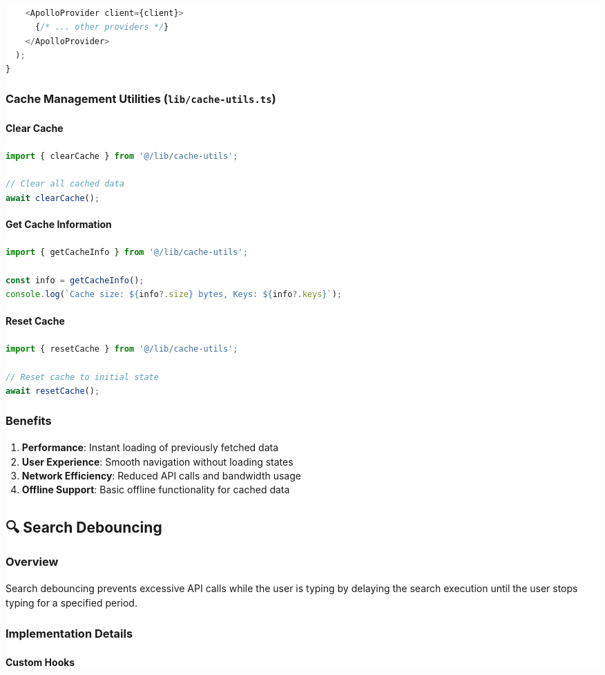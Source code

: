```typescript
    <ApolloProvider client={client}>
      {/* ... other providers */}
    </ApolloProvider>
  );
}
```

### Cache Management Utilities (`lib/cache-utils.ts`)

#### Clear Cache

```typescript
import { clearCache } from '@/lib/cache-utils';

// Clear all cached data
await clearCache();
```

#### Get Cache Information

```typescript
import { getCacheInfo } from '@/lib/cache-utils';

const info = getCacheInfo();
console.log(`Cache size: ${info?.size} bytes, Keys: ${info?.keys}`);
```

#### Reset Cache

```typescript
import { resetCache } from '@/lib/cache-utils';

// Reset cache to initial state
await resetCache();
```

### Benefits

1. **Performance**: Instant loading of previously fetched data
2. **User Experience**: Smooth navigation without loading states
3. **Network Efficiency**: Reduced API calls and bandwidth usage
4. **Offline Support**: Basic offline functionality for cached data

## 🔍 Search Debouncing

### Overview

Search debouncing prevents excessive API calls while the user is typing by delaying the search execution until the user stops typing for a specified period.

### Implementation Details

#### Custom Hooks
